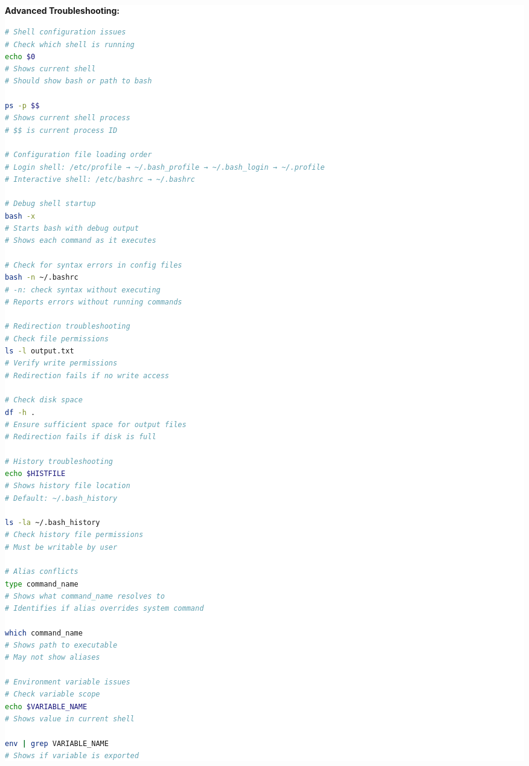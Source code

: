 ```bash
```

**Advanced Troubleshooting:**
```bash
# Shell configuration issues
# Check which shell is running
echo $0
# Shows current shell
# Should show bash or path to bash

ps -p $$
# Shows current shell process
# $$ is current process ID

# Configuration file loading order
# Login shell: /etc/profile → ~/.bash_profile → ~/.bash_login → ~/.profile
# Interactive shell: /etc/bashrc → ~/.bashrc

# Debug shell startup
bash -x
# Starts bash with debug output
# Shows each command as it executes

# Check for syntax errors in config files
bash -n ~/.bashrc
# -n: check syntax without executing
# Reports errors without running commands

# Redirection troubleshooting
# Check file permissions
ls -l output.txt
# Verify write permissions
# Redirection fails if no write access

# Check disk space
df -h .
# Ensure sufficient space for output files
# Redirection fails if disk is full

# History troubleshooting
echo $HISTFILE
# Shows history file location
# Default: ~/.bash_history

ls -la ~/.bash_history
# Check history file permissions
# Must be writable by user

# Alias conflicts
type command_name
# Shows what command_name resolves to
# Identifies if alias overrides system command

which command_name
# Shows path to executable
# May not show aliases

# Environment variable issues
# Check variable scope
echo $VARIABLE_NAME
# Shows value in current shell

env | grep VARIABLE_NAME
# Shows if variable is exported
```